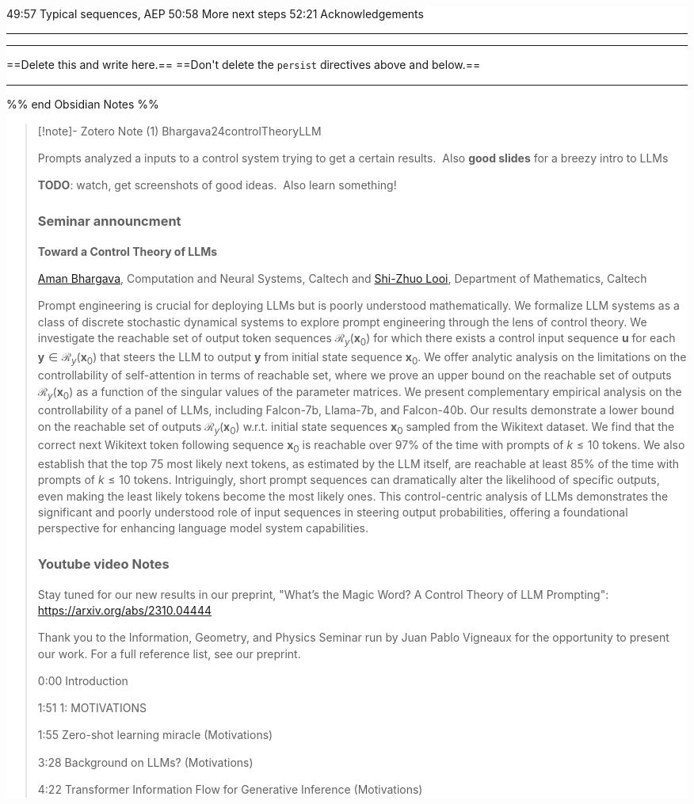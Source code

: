 49:57 Typical sequences, AEP
50:58 More next steps
52:21 Acknowledgements

___
___
==Delete this and write here.==
==Don't delete the `persist` directives above and below.==
___
%% end Obsidian Notes %%

> [!note]- Zotero Note (1)
> Bhargava24controlTheoryLLM
> 
> Prompts analyzed a inputs to a control system trying to get a certain results.  Also **good slides** for a breezy intro to LLMs
> 
> **TODO**: watch, get screenshots of good ideas.  Also learn something!
> 
> ### Seminar announcment
> 
> **Toward a Control Theory of LLMs**
> 
> [Aman Bhargava](https://aman-bhargava.com/), Computation and Neural Systems, Caltech and [Shi-Zhuo Looi](https://scholar.google.com/citations?user=gzG4qoIAAAAJ&hl=en), Department of Mathematics, Caltech
> 
> Prompt engineering is crucial for deploying LLMs but is poorly understood mathematically. We formalize LLM systems as a class of discrete stochastic dynamical systems to explore prompt engineering through the lens of control theory. We investigate the reachable set of output token sequences $\mathcal R_y(\mathbf x_0)$ for which there exists a control input sequence $\mathbf u$ for each $\mathbf y \in \mathcal R_y(\mathbf x_0)$ that steers the LLM to output $\mathbf y$ from initial state sequence $\mathbf x_0$. We offer analytic analysis on the limitations on the controllability of self-attention in terms of reachable set, where we prove an upper bound on the reachable set of outputs $\mathcal R_y(\mathbf x_0)$ as a function of the singular values of the parameter matrices. We present complementary empirical analysis on the controllability of a panel of LLMs, including Falcon-7b, Llama-7b, and Falcon-40b. Our results demonstrate a lower bound on the reachable set of outputs $\mathcal R_y(\mathbf x_0)$ w.r.t. initial state sequences $\mathbf x_0$ sampled from the Wikitext dataset. We find that the correct next Wikitext token following sequence $\mathbf x_0$ is reachable over 97\% of the time with prompts of $k\leq 10$ tokens. We also establish that the top 75 most likely next tokens, as estimated by the LLM itself, are reachable at least 85\% of the time with prompts of $k\leq 10$ tokens. Intriguingly, short prompt sequences can dramatically alter the likelihood of specific outputs, even making the least likely tokens become the most likely ones. This control-centric analysis of LLMs demonstrates the significant and poorly understood role of input sequences in steering output probabilities, offering a foundational perspective for enhancing language model system capabilities.
> 
> ### Youtube video Notes
> 
> Stay tuned for our new results in our preprint, "What’s the Magic Word? A Control Theory of LLM Prompting": https://arxiv.org/abs/2310.04444
> 
> Thank you to the Information, Geometry, and Physics Seminar run by Juan Pablo Vigneaux for the opportunity to present our work. For a full reference list, see our preprint.
> 
> 0:00 Introduction
> 
> 1:51 1: MOTIVATIONS
> 
> 1:55 Zero-shot learning miracle (Motivations)
> 
> 3:28 Background on LLMs? (Motivations)  
> 
> 4:22 Transformer Information Flow for Generative Inference (Motivations)